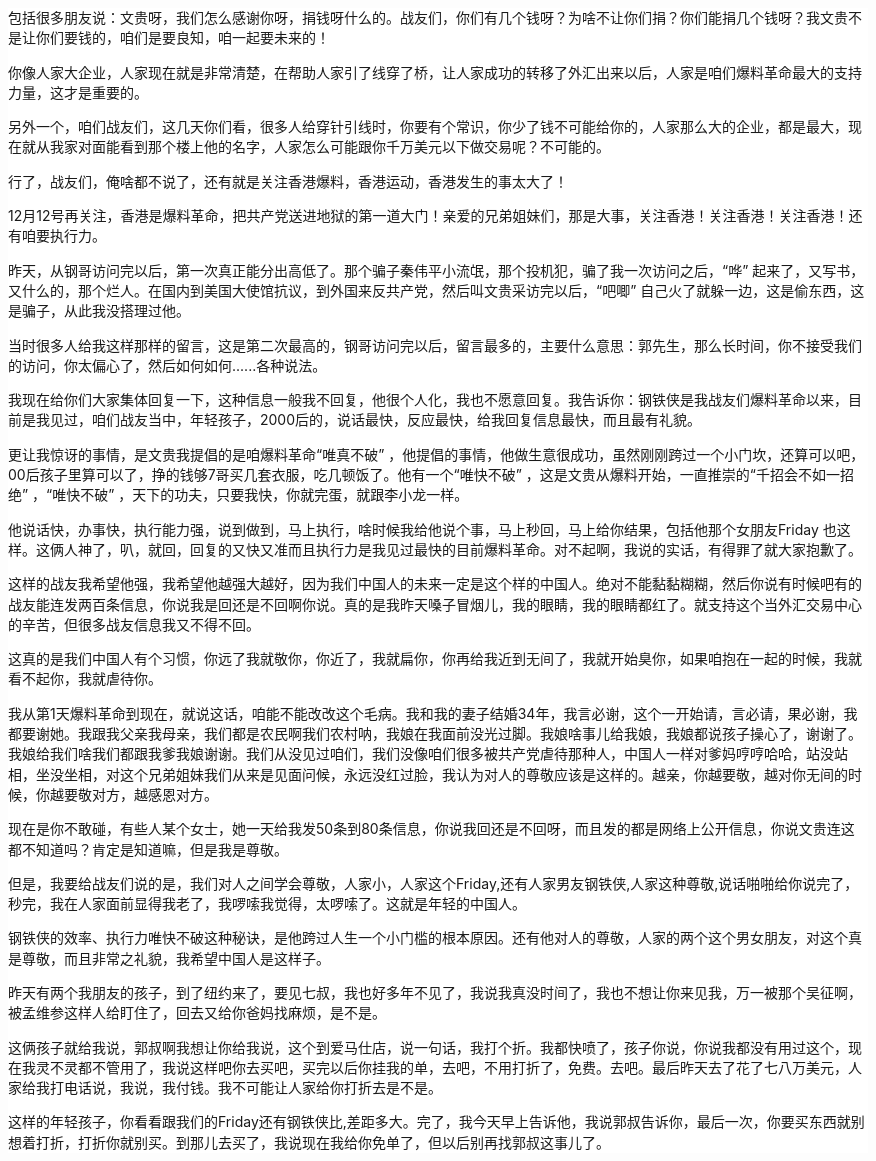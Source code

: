 
包括很多朋友说：文贵呀，我们怎么感谢你呀，捐钱呀什么的。战友们，你们有几个钱呀？为啥不让你们捐？你们能捐几个钱呀？我文贵不是让你们要钱的，咱们是要良知，咱一起要未来的！


你像人家大企业，人家现在就是非常清楚，在帮助人家引了线穿了桥，让人家成功的转移了外汇出来以后，人家是咱们爆料革命最大的支持力量，这才是重要的。


另外一个，咱们战友们，这几天你们看，很多人给穿针引线时，你要有个常识，你少了钱不可能给你的，人家那么大的企业，都是最大，现在就从我家对面能看到那个楼上他的名字，人家怎么可能跟你千万美元以下做交易呢？不可能的。


行了，战友们，俺啥都不说了，还有就是关注香港爆料，香港运动，香港发生的事太大了！


12月12号再关注，香港是爆料革命，把共产党送进地狱的第一道大门！亲爱的兄弟姐妹们，那是大事，关注香港！关注香港！关注香港！还有咱要执行力。


昨天，从钢哥访问完以后，第一次真正能分出高低了。那个骗子秦伟平小流氓，那个投机犯，骗了我一次访问之后，“哗” 起来了，又写书，又什么的，那个烂人。在国内到美国大使馆抗议，到外国来反共产党，然后叫文贵采访完以后，“吧唧” 自己火了就躲一边，这是偷东西，这是骗子，从此我没搭理过他。


当时很多人给我这样那样的留言，这是第二次最高的，钢哥访问完以后，留言最多的，主要什么意思：郭先生，那么长时间，你不接受我们的访问，你太偏心了，然后如何如何......各种说法。


我现在给你们大家集体回复一下，这种信息一般我不回复，他很个人化，我也不愿意回复。我告诉你：钢铁侠是我战友们爆料革命以来，目前是我见过，咱们战友当中，年轻孩子，2000后的，说话最快，反应最快，给我回复信息最快，而且最有礼貌。


更让我惊讶的事情，是文贵我提倡的是咱爆料革命“唯真不破” ，他提倡的事情，他做生意很成功，虽然刚刚跨过一个小门坎，还算可以吧，00后孩子里算可以了，挣的钱够7哥买几套衣服，吃几顿饭了。他有一个“唯快不破” ，这是文贵从爆料开始，一直推崇的“千招会不如一招绝” ，“唯快不破” ，天下的功夫，只要我快，你就完蛋，就跟李小龙一样。


他说话快，办事快，执行能力强，说到做到，马上执行，啥时候我给他说个事，马上秒回，马上给你结果，包括他那个女朋友Friday 也这样。这俩人神了，叭，就回，回复的又快又准而且执行力是我见过最快的目前爆料革命。对不起啊，我说的实话，有得罪了就大家抱歉了。


这样的战友我希望他强，我希望他越强大越好，因为我们中国人的未来一定是这个样的中国人。绝对不能黏黏糊糊，然后你说有时候吧有的战友能连发两百条信息，你说我是回还是不回啊你说。真的是我昨天嗓子冒烟儿，我的眼睛，我的眼睛都红了。就支持这个当外汇交易中心的辛苦，但很多战友信息我又不得不回。


这真的是我们中国人有个习惯，你远了我就敬你，你近了，我就扁你，你再给我近到无间了，我就开始臭你，如果咱抱在一起的时候，我就看不起你，我就虐待你。


我从第1天爆料革命到现在，就说这话，咱能不能改改这个毛病。我和我的妻子结婚34年，我言必谢，这个一开始请，言必请，果必谢，我都要谢她。我跟我父亲我母亲，我们都是农民啊我们农村呐，我娘在我面前没光过脚。我娘啥事儿给我娘，我娘都说孩子操心了，谢谢了。我娘给我们啥我们都跟我爹我娘谢谢。我们从没见过咱们，我们没像咱们很多被共产党虐待那种人，中国人一样对爹妈哼哼哈哈，站没站相，坐没坐相，对这个兄弟姐妹我们从来是见面问候，永远没红过脸，我认为对人的尊敬应该是这样的。越亲，你越要敬，越对你无间的时候，你越要敬对方，越感恩对方。


现在是你不敢碰，有些人某个女士，她一天给我发50条到80条信息，你说我回还是不回呀，而且发的都是网络上公开信息，你说文贵连这都不知道吗？肯定是知道嘛，但是我是尊敬。


但是，我要给战友们说的是，我们对人之间学会尊敬，人家小，人家这个Friday,还有人家男友钢铁侠,人家这种尊敬,说话啪啪给你说完了，秒完，我在人家面前显得我老了，我啰嗦我觉得，太啰嗦了。这就是年轻的中国人。


钢铁侠的效率、执行力唯快不破这种秘诀，是他跨过人生一个小门槛的根本原因。还有他对人的尊敬，人家的两个这个男女朋友，对这个真是尊敬，而且非常之礼貌，我希望中国人是这样子。


昨天有两个我朋友的孩子，到了纽约来了，要见七叔，我也好多年不见了，我说我真没时间了，我也不想让你来见我，万一被那个吴征啊，被孟维参这样人给盯住了，回去又给你爸妈找麻烦，是不是。


这俩孩子就给我说，郭叔啊我想让你给我说，这个到爱马仕店，说一句话，我打个折。我都快喷了，孩子你说，你说我都没有用过这个，现在我灵不灵都不管用了，我说这样吧你去买吧，买完以后你挂我的单，去吧，不用打折了，免费。去吧。最后昨天去了花了七八万美元，人家给我打电话说，我说，我付钱。我不可能让人家给你打折去是不是。


这样的年轻孩子，你看看跟我们的Friday还有钢铁侠比,差距多大。完了，我今天早上告诉他，我说郭叔告诉你，最后一次，你要买东西就别想着打折，打折你就别买。到那儿去买了，我说现在我给你免单了，但以后别再找郭叔这事儿了。
